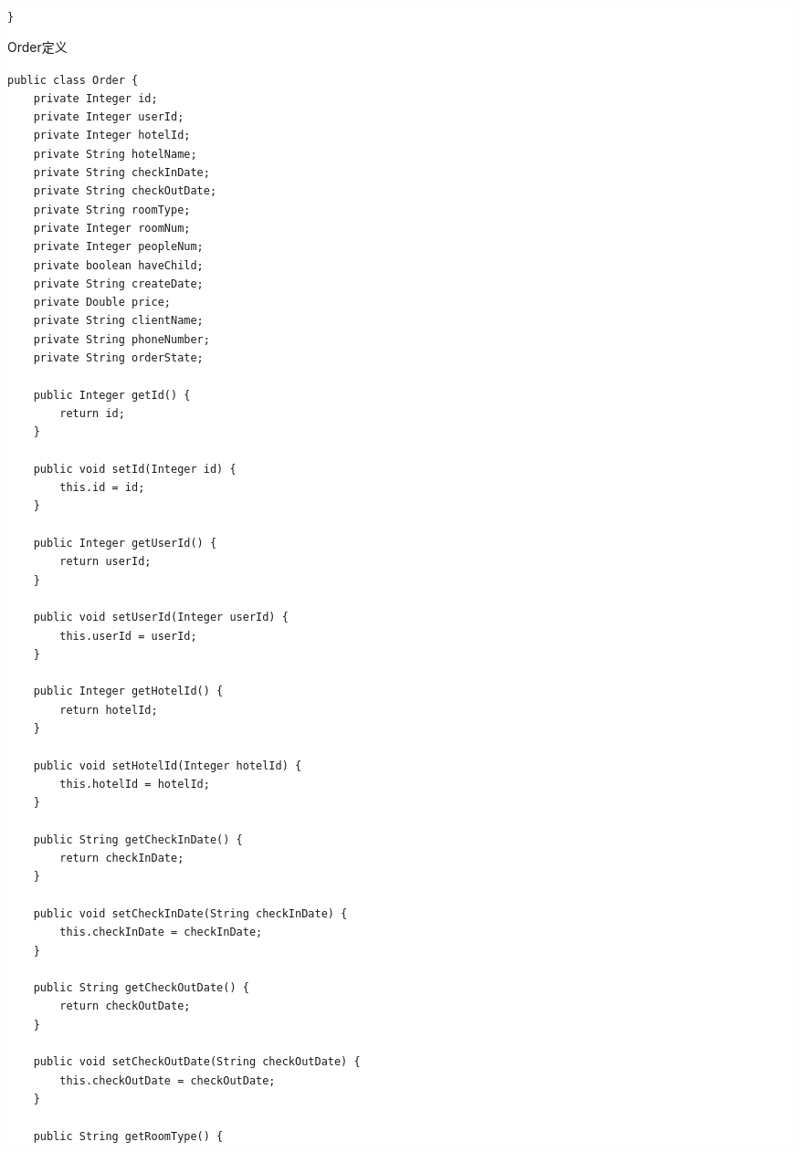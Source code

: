   ```
  }
  ```

  Order定义

  ```
  public class Order {
      private Integer id;
      private Integer userId;
      private Integer hotelId;
      private String hotelName;
      private String checkInDate;
      private String checkOutDate;
      private String roomType;
      private Integer roomNum;
      private Integer peopleNum;
      private boolean haveChild;
      private String createDate;
      private Double price;
      private String clientName;
      private String phoneNumber;
      private String orderState;
  
      public Integer getId() {
          return id;
      }
  
      public void setId(Integer id) {
          this.id = id;
      }
  
      public Integer getUserId() {
          return userId;
      }
  
      public void setUserId(Integer userId) {
          this.userId = userId;
      }
  
      public Integer getHotelId() {
          return hotelId;
      }
  
      public void setHotelId(Integer hotelId) {
          this.hotelId = hotelId;
      }
  
      public String getCheckInDate() {
          return checkInDate;
      }
  
      public void setCheckInDate(String checkInDate) {
          this.checkInDate = checkInDate;
      }
  
      public String getCheckOutDate() {
          return checkOutDate;
      }
  
      public void setCheckOutDate(String checkOutDate) {
          this.checkOutDate = checkOutDate;
      }
  
      public String getRoomType() {
  ```